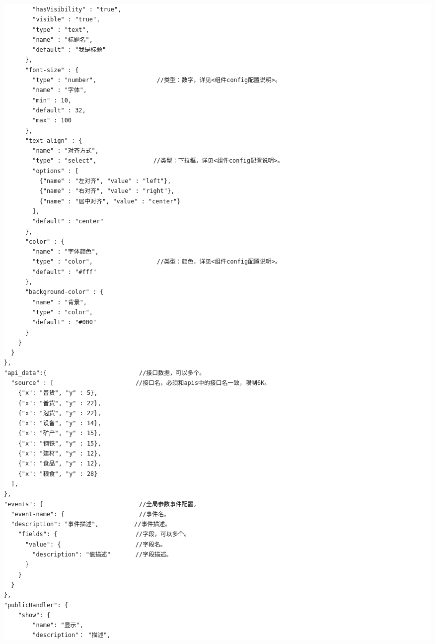 ``` {#codeblock_axv_qib_lqu}
        "hasVisibility" : "true",
        "visible" : "true",
        "type" : "text",
        "name" : "标题名",
        "default" : "我是标题"
      },
      "font-size" : {
        "type" : "number",                 //类型：数字，详见<组件config配置说明>。
        "name" : "字体",
        "min" : 10,
        "default" : 32,
        "max" : 100
      },
      "text-align" : {
        "name" : "对齐方式",
        "type" : "select",                //类型：下拉框，详见<组件config配置说明>。
        "options" : [
          {"name" : "左对齐", "value" : "left"},
          {"name" : "右对齐", "value" : "right"},
          {"name" : "居中对齐", "value" : "center"}
        ],
        "default" : "center"
      },
      "color" : {
        "name" : "字体颜色",
        "type" : "color",                  //类型：颜色，详见<组件config配置说明>。
        "default" : "#fff"
      },
      "background-color" : {
        "name" : "背景",
        "type" : "color",
        "default" : "#000"
      }
    }
  }
},
"api_data":{                          //接口数据，可以多个。
  "source" : [                       //接口名，必须和apis中的接口名一致，限制6K。
    {"x": "普货", "y" : 5},
    {"x": "普货", "y" : 22},
    {"x": "泡货", "y" : 22},
    {"x": "设备", "y" : 14},
    {"x": "矿产", "y" : 15},
    {"x": "钢铁", "y" : 15},
    {"x": "建材", "y" : 12},
    {"x": "食品", "y" : 12},
    {"x": "粮食", "y" : 28}
  ],
},
"events": {                           //全局参数事件配置。
  "event-name": {                     //事件名。               
  "description": "事件描述",          //事件描述。
    "fields": {                      //字段，可以多个。
      "value": {                     //字段名。
        "description": "值描述"       //字段描述。
      }
    }
  }
},
"publicHandler": {
    "show": {
        "name": "显示",
        "description"： "描述",
```